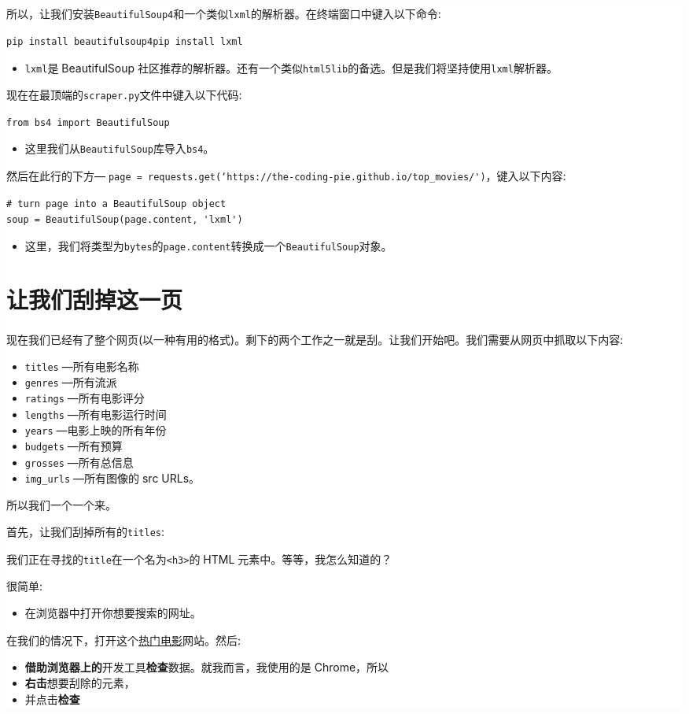 所以，让我们安装`BeautifulSoup4`和一个类似`lxml`的解析器。在终端窗口中键入以下命令:

```
pip install beautifulsoup4pip install lxml
```

*   `lxml`是 BeautifulSoup 社区推荐的解析器。还有一个类似`html5lib`的备选。但是我们将坚持使用`lxml`解析器。

现在在最顶端的`scraper.py`文件中键入以下代码:

```
from bs4 import BeautifulSoup
```

*   这里我们从`BeautifulSoup`库导入`bs4`。

然后在此行的下方— `page = requests.get(‘https://the-coding-pie.github.io/top_movies/')`，键入以下内容:

```
# turn page into a BeautifulSoup object
soup = BeautifulSoup(page.content, 'lxml')
```

*   这里，我们将类型为`bytes`的`page.content`转换成一个`BeautifulSoup`对象。

# 让我们刮掉这一页

现在我们已经有了整个网页(以一种有用的格式)。剩下的两个工作之一就是刮。让我们开始吧。我们需要从网页中抓取以下内容:

*   `titles` —所有电影名称
*   `genres` —所有流派
*   `ratings` —所有电影评分
*   `lengths` —所有电影运行时间
*   `years` —电影上映的所有年份
*   `budgets` —所有预算
*   `grosses` —所有总信息
*   `img_urls` —所有图像的 src URLs。

所以我们一个一个来。

首先，让我们刮掉所有的`titles`:

我们正在寻找的`title`在一个名为`<h3>`的 HTML 元素中。等等，我怎么知道的？

很简单:

*   在浏览器中打开你想要搜索的网址。

在我们的情况下，打开这个[热门电影](https://the-coding-pie.github.io/top_movies/)网站。然后:

*   **借助浏览器上的**开发工具**检查**数据。就我而言，我使用的是 Chrome，所以
*   **右击**想要刮除的元素，
*   并点击**检查**
